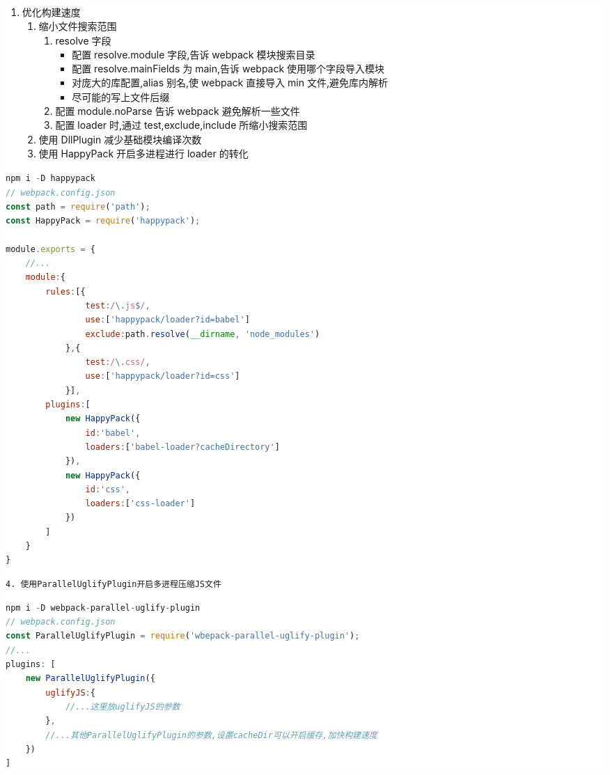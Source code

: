 1. 优化构建速度
   1. 缩小文件搜索范围
      1. resolve 字段
         - 配置 resolve.module 字段,告诉 webpack 模块搜索目录
         - 配置 resolve.mainFields 为 main,告诉 webpack 使用哪个字段导入模块
         - 对庞大的库配置,alias 别名,使 webpack 直接导入 min 文件,避免库内解析
         - 尽可能的写上文件后缀
      2. 配置 module.noParse 告诉 webpack 避免解析一些文件
      3. 配置 loader 时,通过 test,exclude,include 所缩小搜索范围
   2. 使用 DllPlugin 减少基础模块编译次数
   3. 使用 HappyPack 开启多进程进行 loader 的转化

```js
npm i -D happypack
// webpack.config.json
const path = require('path');
const HappyPack = require('happypack');

module.exports = {
    //...
    module:{
        rules:[{
                test:/\.js$/,
                use:['happypack/loader?id=babel']
                exclude:path.resolve(__dirname, 'node_modules')
            },{
                test:/\.css/,
                use:['happypack/loader?id=css']
            }],
        plugins:[
            new HappyPack({
                id:'babel',
                loaders:['babel-loader?cacheDirectory']
            }),
            new HappyPack({
                id:'css',
                loaders:['css-loader']
            })
        ]
    }
}
```

    4. 使用ParallelUglifyPlugin开启多进程压缩JS文件

```js
npm i -D webpack-parallel-uglify-plugin
// webpack.config.json
const ParallelUglifyPlugin = require('wbepack-parallel-uglify-plugin');
//...
plugins: [
    new ParallelUglifyPlugin({
        uglifyJS:{
            //...这里放uglifyJS的参数
        },
        //...其他ParallelUglifyPlugin的参数,设置cacheDir可以开启缓存,加快构建速度
    })
]
```
